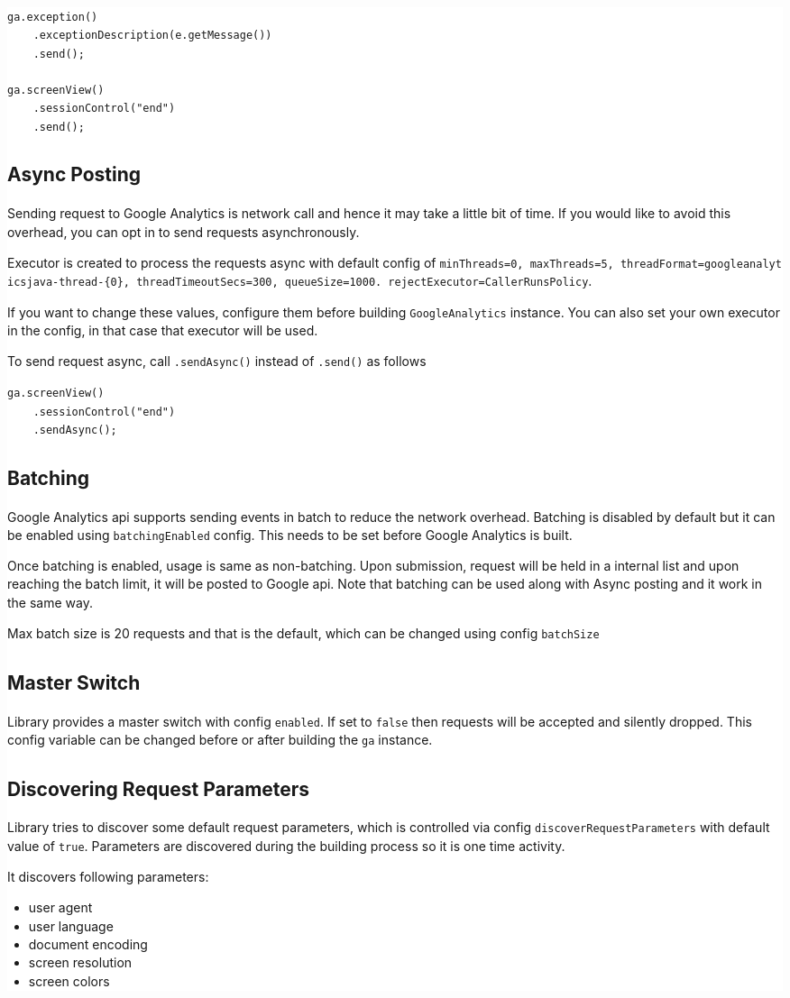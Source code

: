     ga.exception()
        .exceptionDescription(e.getMessage())
        .send();

    ga.screenView()
        .sessionControl("end")
        .send();

Async Posting
--
Sending request to Google Analytics is network call and hence it may take a little bit of time. If you would like to avoid this overhead, you can opt in
to send requests asynchronously.

Executor is created to process the requests async with default config of `minThreads=0, maxThreads=5, threadFormat=googleanalyticsjava-thread-{0}, threadTimeoutSecs=300, queueSize=1000. rejectExecutor=CallerRunsPolicy`.

If you want to change these values, configure them before building `GoogleAnalytics` instance. You can also set your own executor in the config, in that case that executor will be used.

To send request async, call `.sendAsync()` instead of `.send()` as follows

    ga.screenView()
        .sessionControl("end")
        .sendAsync();

Batching
--
Google Analytics api supports sending events in batch to reduce the network overhead. Batching is disabled by default but it can be enabled using `batchingEnabled` config. This needs to be set before Google Analytics is built.

Once batching is enabled, usage is same as non-batching. Upon submission, request will be held in a internal list and upon reaching the batch limit, it will be posted to Google api. Note that batching can be used along with Async posting and it work in the same way.

Max batch size is 20 requests and that is the default, which can be changed using config `batchSize`

Master Switch
--
Library provides a master switch with config `enabled`. If set to `false` then requests will be accepted and silently dropped. This config variable can be changed before or after building the `ga` instance.

Discovering Request Parameters
--
Library tries to discover some default request parameters, which is controlled via config `discoverRequestParameters` with default value of `true`. Parameters are discovered during the building process so it is one time activity.

It discovers following parameters:

* user agent
* user language
* document encoding
* screen resolution
* screen colors
